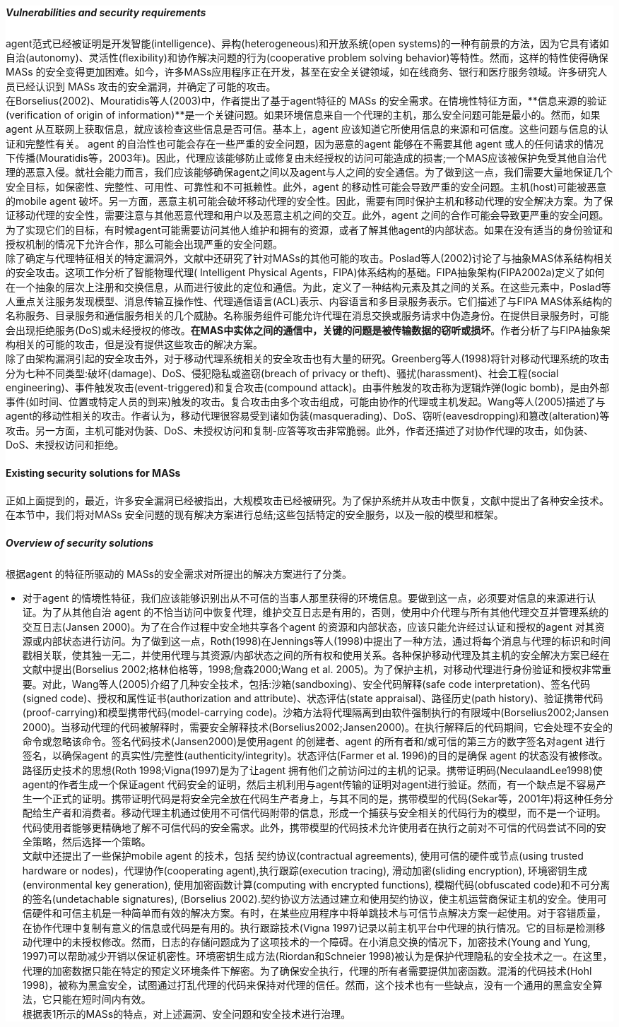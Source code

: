 ##### Vulnerabilities and security requirements 
agent范式已经被证明是开发智能(intelligence)、异构(heterogeneous)和开放系统(open systems)的一种有前景的方法，因为它具有诸如自治(autonomy)、灵活性(flexibility)和协作解决问题的行为(cooperative problem solving behavior)等特性。然而，这样的特性使得确保 MASs 的安全变得更加困难。如今，许多MASs应用程序正在开发，甚至在安全关键领域，如在线商务、银行和医疗服务领域。许多研究人员已经认识到 MASs 攻击的安全漏洞，并确定了可能的攻击。   
在Borselius(2002)、Mouratidis等人(2003)中，作者提出了基于agent特征的 MASs 的安全需求。在情境性特征方面，**信息来源的验证(verification of origin of information)**是一个关键问题。如果环境信息来自一个代理的主机，那么安全问题可能是最小的。然而，如果agent 从互联网上获取信息，就应该检查这些信息是否可信。基本上，agent 应该知道它所使用信息的来源和可信度。这些问题与信息的认证和完整性有关。 agent 的自治性也可能会存在一些严重的安全问题，因为恶意的agent 能够在不需要其他 agent 或人的任何请求的情况下传播(Mouratidis等，2003年)。因此，代理应该能够防止或修复由未经授权的访问可能造成的损害;一个MAS应该被保护免受其他自治代理的恶意入侵。就社会能力而言，我们应该能够确保agent之间以及agent与人之间的安全通信。为了做到这一点，我们需要大量地保证几个安全目标，如保密性、完整性、可用性、可靠性和不可抵赖性。此外，agent 的移动性可能会导致严重的安全问题。主机(host)可能被恶意的mobile agent 破坏。另一方面，恶意主机可能会破坏移动代理的安全性。因此，需要有同时保护主机和移动代理的安全解决方案。为了保证移动代理的安全性，需要注意与其他恶意代理和用户以及恶意主机之间的交互。此外，agent 之间的合作可能会导致更严重的安全问题。为了实现它们的目标，有时候agent可能需要访问其他人维护和拥有的资源，或者了解其他agent的内部状态。如果在没有适当的身份验证和授权机制的情况下允许合作，那么可能会出现严重的安全问题。   
除了确定与代理特征相关的特定漏洞外，文献中还研究了针对MASs的其他可能的攻击。Poslad等人(2002)讨论了与抽象MAS体系结构相关的安全攻击。这项工作分析了智能物理代理( Intelligent Physical Agents，FIPA)体系结构的基础。FIPA抽象架构(FIPA2002a)定义了如何在一个抽象的层次上注册和交换信息，从而进行彼此的定位和通信。为此，定义了一种结构元素及其之间的关系。在这些元素中，Poslad等人重点关注服务发现模型、消息传输互操作性、代理通信语言(ACL)表示、内容语言和多目录服务表示。它们描述了与FIPA MAS体系结构的名称服务、目录服务和通信服务相关的几个威胁。名称服务组件可能允许代理在消息交换或服务请求中伪造身份。在提供目录服务时，可能会出现拒绝服务(DoS)或未经授权的修改。**在MAS中实体之间的通信中，关键的问题是被传输数据的窃听或损坏**。作者分析了与FIPA抽象架构相关的可能的攻击，但是没有提供这些攻击的解决方案。    
除了由架构漏洞引起的安全攻击外，对于移动代理系统相关的安全攻击也有大量的研究。Greenberg等人(1998)将针对移动代理系统的攻击分为七种不同类型:破坏(damage)、DoS、侵犯隐私或盗窃(breach of privacy or theft)、骚扰(harassment)、社会工程(social engineering)、事件触发攻击(event-triggered)和复合攻击(compound attack)。由事件触发的攻击称为逻辑炸弹(logic bomb)，是由外部事件(如时间、位置或特定人员的到来)触发的攻击。复合攻击由多个攻击组成，可能由协作的代理或主机发起。Wang等人(2005)描述了与agent的移动性相关的攻击。作者认为，移动代理很容易受到诸如伪装(masquerading)、DoS、窃听(eavesdropping)和篡改(alteration)等攻击。另一方面，主机可能对伪装、DoS、未授权访问和复制-应答等攻击非常脆弱。此外，作者还描述了对协作代理的攻击，如伪装、DoS、未授权访问和拒绝。

#### Existing security solutions for MASs
正如上面提到的，最近，许多安全漏洞已经被指出，大规模攻击已经被研究。为了保护系统并从攻击中恢复，文献中提出了各种安全技术。在本节中，我们将对MASs 安全问题的现有解决方案进行总结;这些包括特定的安全服务，以及一般的模型和框架。  

##### Overview of security solutions    
  根据agent 的特征所驱动的 MASs的安全需求对所提出的解决方案进行了分类。
- 对于agent 的情境性特征，我们应该能够识别出从不可信的当事人那里获得的环境信息。要做到这一点，必须要对信息的来源进行认证。为了从其他自治 agent 的不恰当访问中恢复代理，维护交互日志是有用的，否则，使用中介代理与所有其他代理交互并管理系统的交互日志(Jansen 2000)。为了在合作过程中安全地共享各个agent 的资源和内部状态，应该只能允许经过认证和授权的agent 对其资源或内部状态进行访问。为了做到这一点，Roth(1998)在Jennings等人(1998)中提出了一种方法，通过将每个消息与代理的标识和时间戳相关联，使其独一无二，并使用代理与其资源/内部状态之间的所有权和使用关系。各种保护移动代理及其主机的安全解决方案已经在文献中提出(Borselius 2002;格林伯格等，1998;詹森2000;Wang et al. 2005)。为了保护主机，对移动代理进行身份验证和授权非常重要。对此，Wang等人(2005)介绍了几种安全技术，包括:沙箱(sandboxing)、安全代码解释(safe code interpretation)、签名代码(signed code)、授权和属性证书(authorization and attribute)、状态评估(state appraisal)、路径历史(path history)、验证携带代码(proof-carrying)和模型携带代码(model-carrying code)。沙箱方法将代理隔离到由软件强制执行的有限域中(Borselius2002;Jansen 2000)。当移动代理的代码被解释时，需要安全解释技术(Borselius2002;Jansen2000)。在执行解释后的代码期间，它会处理不安全的命令或忽略该命令。签名代码技术(Jansen2000)是使用agent 的创建者、agent 的所有者和/或可信的第三方的数字签名对agent 进行签名，以确保agent 的真实性/完整性(authenticity/integrity)。状态评估(Farmer et al. 1996)的目的是确保 agent 的状态没有被修改。路径历史技术的思想(Roth 1998;Vigna(1997)是为了让agent 拥有他们之前访问过的主机的记录。携带证明码(NeculaandLee1998)使agent的作者生成一个保证agent 代码安全的证明，然后主机利用与agent传输的证明对agent进行验证。然而，有一个缺点是不容易产生一个正式的证明。携带证明代码是将安全完全放在代码生产者身上，与其不同的是，携带模型的代码(Sekar等，2001年)将这种任务分配给生产者和消费者。移动代理主机通过使用不可信代码附带的信息，形成一个捕获与安全相关的代码行为的模型，而不是一个证明。代码使用者能够更精确地了解不可信代码的安全需求。此外，携带模型的代码技术允许使用者在执行之前对不可信的代码尝试不同的安全策略，然后选择一个策略。   
文献中还提出了一些保护mobile agent 的技术，包括 契约协议(contractual agreements), 使用可信的硬件或节点(using trusted hardware or nodes)，代理协作(cooperating agent),执行跟踪(execution tracing), 滑动加密(sliding encryption), 环境密钥生成(environmental key generation), 使用加密函数计算(computing with encrypted functions), 模糊代码(obfuscated code)和不可分离的签名(undetachable signatures), (Borselius 2002).契约协议方法通过建立和使用契约协议，使主机运营商保证主机的安全。使用可信硬件和可信主机是一种简单而有效的解决方案。有时，在某些应用程序中将单跳技术与可信节点解决方案一起使用。对于容错质量，在协作代理中复制有意义的信息或代码是有用的。执行跟踪技术(Vigna 1997)记录以前主机平台中代理的执行情况。它的目标是检测移动代理中的未授权修改。然而，日志的存储问题成为了这项技术的一个障碍。在小消息交换的情况下，加密技术(Young and Yung, 1997)可以帮助减少开销以保证机密性。环境密钥生成方法(Riordan和Schneier 1998)被认为是保护代理隐私的安全技术之一。在这里，代理的加密数据只能在特定的预定义环境条件下解密。为了确保安全执行，代理的所有者需要提供加密函数。混淆的代码技术(Hohl 1998)，被称为黑盒安全，试图通过打乱代理的代码来保持对代理的信任。然而，这个技术也有一些缺点，没有一个通用的黑盒安全算法，它只能在短时间内有效。     
根据表1所示的MASs的特点，对上述漏洞、安全问题和安全技术进行治理。